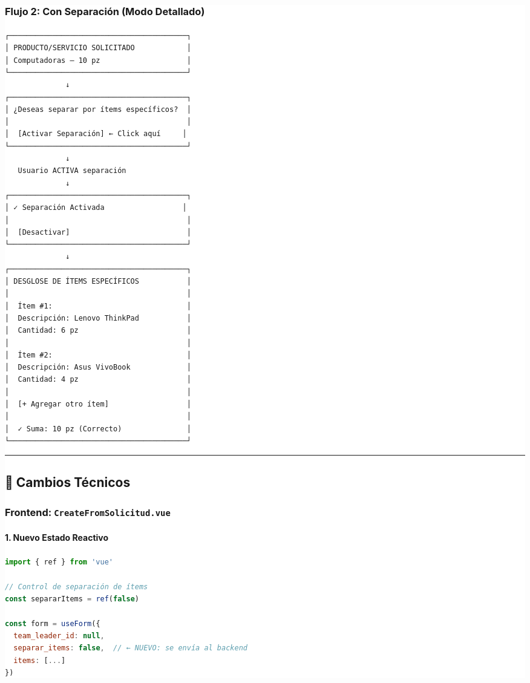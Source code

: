 ```
```

### Flujo 2: Con Separación (Modo Detallado)

```
┌─────────────────────────────────────────┐
│ PRODUCTO/SERVICIO SOLICITADO            │
│ Computadoras — 10 pz                    │
└─────────────────────────────────────────┘
              ↓
┌─────────────────────────────────────────┐
│ ¿Deseas separar por ítems específicos?  │
│                                         │
│  [Activar Separación] ← Click aquí     │
└─────────────────────────────────────────┘
              ↓
   Usuario ACTIVA separación
              ↓
┌─────────────────────────────────────────┐
│ ✓ Separación Activada                  │
│                                         │
│  [Desactivar]                           │
└─────────────────────────────────────────┘
              ↓
┌─────────────────────────────────────────┐
│ DESGLOSE DE ÍTEMS ESPECÍFICOS           │
│                                         │
│  Ítem #1:                               │
│  Descripción: Lenovo ThinkPad           │
│  Cantidad: 6 pz                         │
│                                         │
│  Ítem #2:                               │
│  Descripción: Asus VivoBook             │
│  Cantidad: 4 pz                         │
│                                         │
│  [+ Agregar otro ítem]                  │
│                                         │
│  ✓ Suma: 10 pz (Correcto)               │
└─────────────────────────────────────────┘
```

---

## 🔧 Cambios Técnicos

### Frontend: `CreateFromSolicitud.vue`

#### 1. **Nuevo Estado Reactivo**

```javascript
import { ref } from 'vue'

// Control de separación de ítems
const separarItems = ref(false)

const form = useForm({
  team_leader_id: null,
  separar_items: false,  // ← NUEVO: se envía al backend
  items: [...]
})
```
